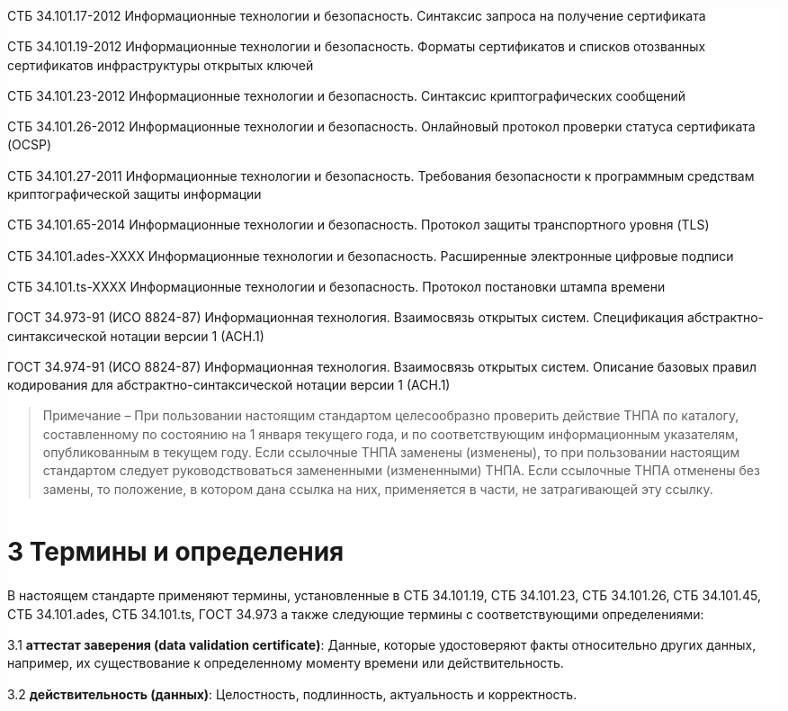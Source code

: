 СТБ 34.101.17-2012 Информационные технологии и безопасность. Синтаксис 
запроса на получение сертификата 

СТБ 34.101.19-2012 Информационные технологии и безопасность. Форматы 
сертификатов и списков отозванных сертификатов инфраструктуры открытых 
ключей 

СТБ 34.101.23-2012 Информационные технологии и безопасность. Синтаксис 
криптографических сообщений 

СТБ 34.101.26-2012 Информационные технологии и безопасность. Онлайновый 
протокол проверки статуса сертификата (OCSP) 

СТБ 34.101.27-2011 Информационные технологии и безопасность. Требования 
безопасности к программным средствам криптографической защиты информации 

СТБ 34.101.65-2014 Информационные технологии и безопасность. Протокол 
защиты транспортного уровня (TLS) 

СТБ 34.101.ades-XXXX Информационные технологии и безопасность. Расширенные 
электронные цифровые подписи 

СТБ 34.101.ts-XXXX Информационные технологии и безопасность. Протокол 
постановки штампа времени 

ГОСТ 34.973-91 (ИСО 8824-87) Информационная технология. Взаимосвязь 
открытых систем. Спецификация абстрактно-синтаксической нотации версии 1 
(АСН.1) 

ГОСТ 34.974-91 (ИСО 8824-87) Информационная технология. Взаимосвязь 
открытых систем. Описание базовых правил кодирования для 
абстрактно-синтаксической нотации версии 1 (АСН.1) 

>Примечание – При пользовании настоящим стандартом целесообразно проверить 
действие ТНПА по каталогу, составленному по состоянию на 1 января текущего 
года, и по соответствующим информационным указателям, опубликованным в 
текущем году. 
Если ссылочные ТНПА заменены (изменены), то при пользовании настоящим 
стандартом следует руководствоваться замененными (измененными) ТНПА. Если 
ссылочные ТНПА отменены без замены, то положение, в котором дана ссылка на 
них, применяется в части, не затрагивающей эту ссылку. 

# 3 <a name="Terms"></a>Термины и определения

В настоящем стандарте применяют термины, установленные в СТБ 34.101.19, 
СТБ 34.101.23, СТБ 34.101.26, СТБ 34.101.45, СТБ 34.101.ades, СТБ 
34.101.ts, ГОСТ 34.973 а также следующие термины с соответствующими 
определениями: 

3.1 **аттестат заверения (data validation certificate)**: Данные, которые 
удостоверяют факты относительно других данных, например, их существование 
к определенному моменту времени или действительность. 

3.2 **действительность (данных)**: Целостность, подлинность, актуальность 
и корректность. 
